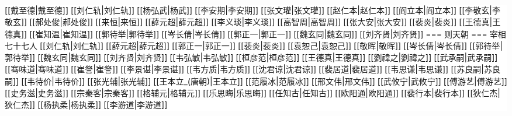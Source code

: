 [[戴至德|戴至德]]
[[刘仁轨|刘仁轨]]
[[杨弘武|杨武]]
[[李安期|李安期]]
[[张文瓘|张文瓘]]
[[赵仁本|赵仁本]]
[[阎立本|阎立本]]
[[李敬玄|李敬玄]]
[[郝处俊|郝处俊]]
[[来恒|来恒]]
[[薛元超|薛元超]]
[[李义琰|李义琰]]
[[高智周|高智周]]
[[张大安|张大安]]
[[裴炎|裴炎]]
[[王德真|王德真]]
[[崔知温|崔知温]]
[[郭待举|郭待举]]
[[岑长倩|岑长倩]]
[[郭正一|郭正一]]
[[魏玄同|魏玄同]]
[[刘齐贤|刘齐贤]]
=== 则天朝 ===
宰相七十七人
[[刘仁轨|刘仁轨]]
[[薛元超|薛元超]]
[[郭正一|郭正一]]
[[裴炎|裴炎]]
[[袁恕己|袁恕己]]
[[敬晖|敬晖]]
[[岑长倩|岑长倩]]
[[郭待举|郭待举]]
[[魏玄同|魏玄同]]
[[刘齐贤|刘齐贤]]
[[韦弘敏|韦弘敏]]
[[桓彦范|桓彦范]]
[[王德真|王德真]]
[[劉禕之|劉禕之]]
[[武承嗣|武承嗣]]
[[骞味道|骞味道]]
[[崔詧|崔詧]]
[[李景谌|李景谌]]
[[韦方质|韦方质]]
[[沈君谅|沈君谅]]
[[裴居道|裴居道]]
[[韦思谦|韦思谦]]
[[苏良嗣|苏良嗣]]
[[韦待价|韦待价]]
[[张光辅|张光辅]]
[[王本立_(唐朝)|王本立]]
[[范履冰|范履冰]]
[[邢文伟|邢文伟]]
[[武攸宁|武攸宁]]
[[傅游艺|傅游艺]]
[[史务滋|史务滋]]
[[宗秦客|宗秦客]]
[[格辅元|格辅元]]
[[乐思晦|乐思晦]]
[[任知古|任知古]]
[[欧阳通|欧阳通]]
[[裴行本|裴行本]]
[[狄仁杰|狄仁杰]]
[[杨执柔|杨执柔]]
[[李游道|李游道]]